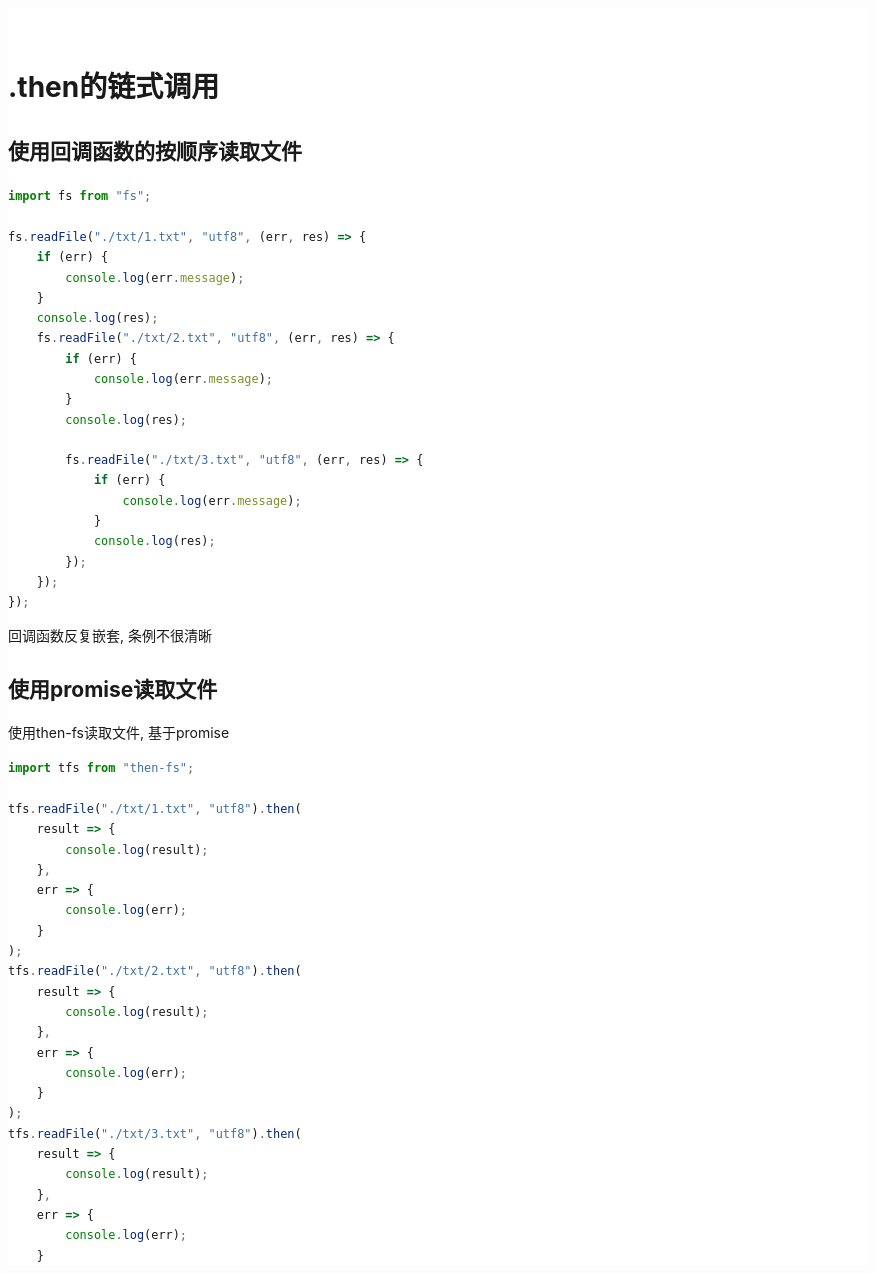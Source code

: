 ‍

# .then的链式调用

## 使用回调函数的按顺序读取文件

```js
import fs from "fs";

fs.readFile("./txt/1.txt", "utf8", (err, res) => {
    if (err) {
        console.log(err.message);
    }
    console.log(res);
    fs.readFile("./txt/2.txt", "utf8", (err, res) => {
        if (err) {
            console.log(err.message);
        }
        console.log(res);

        fs.readFile("./txt/3.txt", "utf8", (err, res) => {
            if (err) {
                console.log(err.message);
            }
            console.log(res);
        });
    });
});

```

回调函数反复嵌套, 条例不很清晰

## 使用promise读取文件

使用then-fs读取文件, 基于promise

```js
import tfs from "then-fs";

tfs.readFile("./txt/1.txt", "utf8").then(
    result => {
        console.log(result);
    },
    err => {
        console.log(err);
    }
);
tfs.readFile("./txt/2.txt", "utf8").then(
    result => {
        console.log(result);
    },
    err => {
        console.log(err);
    }
);
tfs.readFile("./txt/3.txt", "utf8").then(
    result => {
        console.log(result);
    },
    err => {
        console.log(err);
    }
```